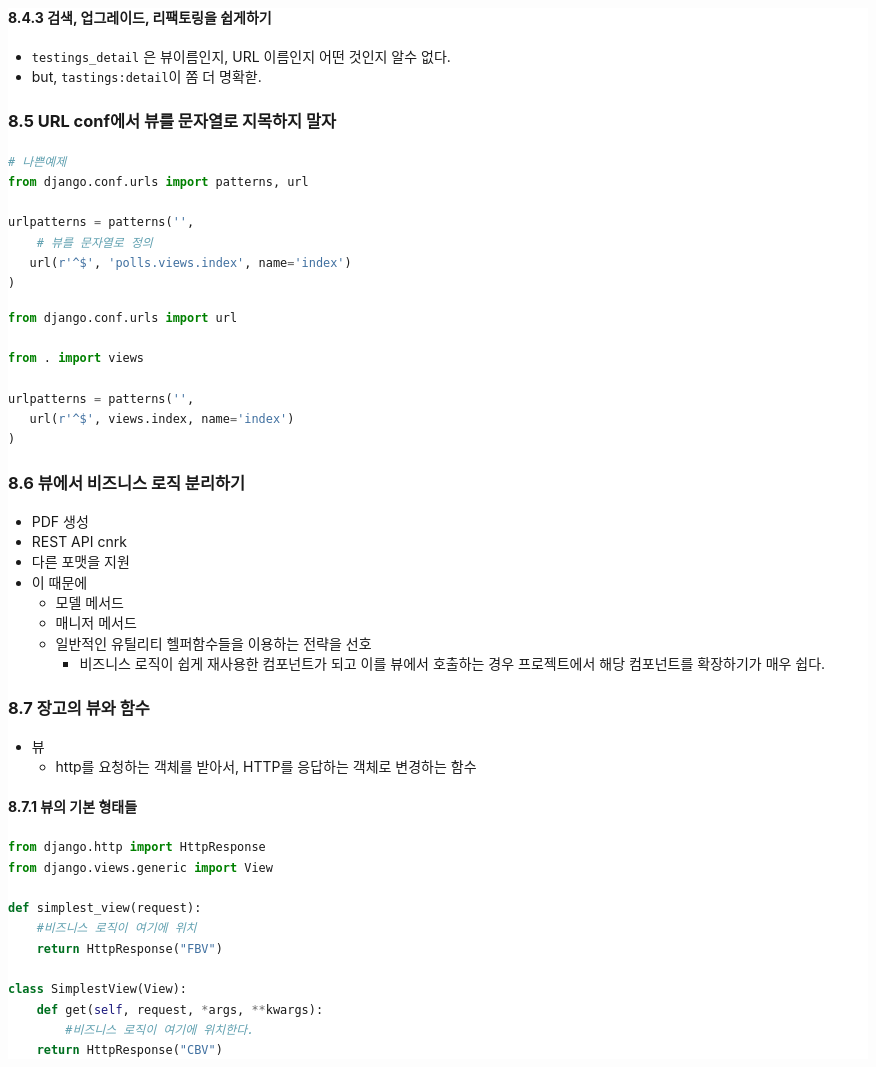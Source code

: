 #### 8.4.3 검색, 업그레이드, 리팩토링을 쉽게하기

*   `testings_detail` 은 뷰이름인지, URL 이름인지 어떤 것인지 알수 없다.
*   but, `tastings:detail`이 쫌 더 명확핟.

### 8.5 URL conf에서 뷰를 문자열로 지목하지 말자

```python
# 나쁜예제
from django.conf.urls import patterns, url

urlpatterns = patterns('',
    # 뷰를 문자열로 정의
   url(r'^$', 'polls.views.index', name='index')
)
```

```python
from django.conf.urls import url

from . import views

urlpatterns = patterns('',
   url(r'^$', views.index, name='index')
)
```



### 8.6 뷰에서 비즈니스 로직 분리하기

*   PDF 생성
*   REST API cnrk
*   다른 포맷을 지원
*   이 때문에
    *   모델 메서드
    *   매니저 메서드
    *   일반적인 유틸리티 헬퍼함수들을 이용하는 전략을 선호
        *   비즈니스 로직이 쉽게 재사용한 컴포넌트가 되고 이를 뷰에서 호출하는 경우 프로젝트에서 해당 컴포넌트를 확장하기가 매우 쉽다.

### 8.7 장고의 뷰와 함수

*   뷰
    *   http를 요청하는 객체를 받아서, HTTP를 응답하는 객체로 변경하는 함수

#### 8.7.1 뷰의 기본 형태들

```python
from django.http import HttpResponse
from django.views.generic import View

def simplest_view(request):
    #비즈니스 로직이 여기에 위치
    return HttpResponse("FBV")

class SimplestView(View):
    def get(self, request, *args, **kwargs):
        #비즈니스 로직이 여기에 위치한다.
    return HttpResponse("CBV")
```
